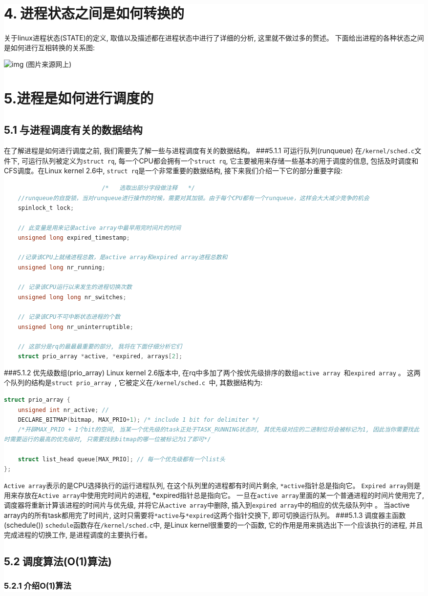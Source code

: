 # 4. 进程状态之间是如何转换的
关于linux进程状态(STATE)的定义, 取值以及描述都在进程状态中进行了详细的分析, 这里就不做过多的赘述。
下面给出进程的各种状态之间是如何进行互相转换的关系图:

![img](https://images2018.cnblogs.com/blog/1369608/201804/1369608-20180425160244245-1374152778.jpg)
									(图片来源网上)

# 5.进程是如何进行调度的 

## 5.1 与进程调度有关的数据结构

在了解进程是如何进行调度之前, 我们需要先了解一些与进程调度有关的数据结构。
###5.1.1 可运行队列(runqueue)
在`` /kernel/sched.c ``文件下,  可运行队列被定义为`` struct rq ``,  每一个CPU都会拥有一个`` struct rq ``, 它主要被用来存储一些基本的用于调度的信息, 包括及时调度和CFS调度。在Linux kernel 2.6中, `` struct rq ``是一个非常重要的数据结构, 接下来我们介绍一下它的部分重要字段:

```C
							/*   选取出部分字段做注释   */
    //runqueue的自旋锁，当对runqueue进行操作的时候，需要对其加锁。由于每个CPU都有一个runqueue，这样会大大减少竞争的机会
    spinlock_t lock; 
    
    // 此变量是用来记录active array中最早用完时间片的时间
	unsigned long expired_timestamp; 
    
    //记录该CPU上就绪进程总数，是active array和expired array进程总数和
	unsigned long nr_running; 
    
    // 记录该CPU运行以来发生的进程切换次数
	unsigned long long nr_switches; 
    
    // 记录该CPU不可中断状态进程的个数
	unsigned long nr_uninterruptible; 
    
    // 这部分是rq的最最最重要的部分, 我将在下面仔细分析它们
    struct prio_array *active, *expired, arrays[2];
```
###5.1.2  优先级数组(prio_array)
Linux kernel 2.6版本中, 在rq中多加了两个按优先级排序的数组``active array ``和`` expired array `` 。
这两个队列的结构是``struct prio_array ``, 它被定义在``/kernel/sched.c ``中, 其数据结构为:

```C
struct prio_array {
	unsigned int nr_active; // 
	DECLARE_BITMAP(bitmap, MAX_PRIO+1); /* include 1 bit for delimiter */
    /*开辟MAX_PRIO + 1个bit的空间, 当某一个优先级的task正处于TASK_RUNNING状态时, 其优先级对应的二进制位将会被标记为1, 因此当你需要找此时需要运行的最高的优先级时, 只需要找到bitmap的哪一位被标记为1了即可*/
    
	struct list_head queue[MAX_PRIO]; // 每一个优先级都有一个list头
};
```
``Active array``表示的是CPU选择执行的运行进程队列, 在这个队列里的进程都有时间片剩余, ``*active``指针总是指向它。
``Expired array``则是用来存放在``Active array``中使用完时间片的进程, *expired指针总是指向它。
一旦在``active array``里面的某一个普通进程的时间片使用完了, 调度器将重新计算该进程的时间片与优先级, 并将它从``active array``中删除, 插入到``expired array``中的相应的优先级队列中 。
当active array内的所有task都用完了时间片, 这时只需要将``*active``与``*expired``这两个指针交换下, 即可切换运行队列。
###5.1.3 调度器主函数(schedule())
 ``schedule``函数存在``/kernel/sched.c``中, 是Linux kernel很重要的一个函数, 它的作用是用来挑选出下一个应该执行的进程, 并且完成进程的切换工作, 是进程调度的主要执行者。
## 5.2 调度算法(O(1)算法)
### 5.2.1 介绍O(1)算法